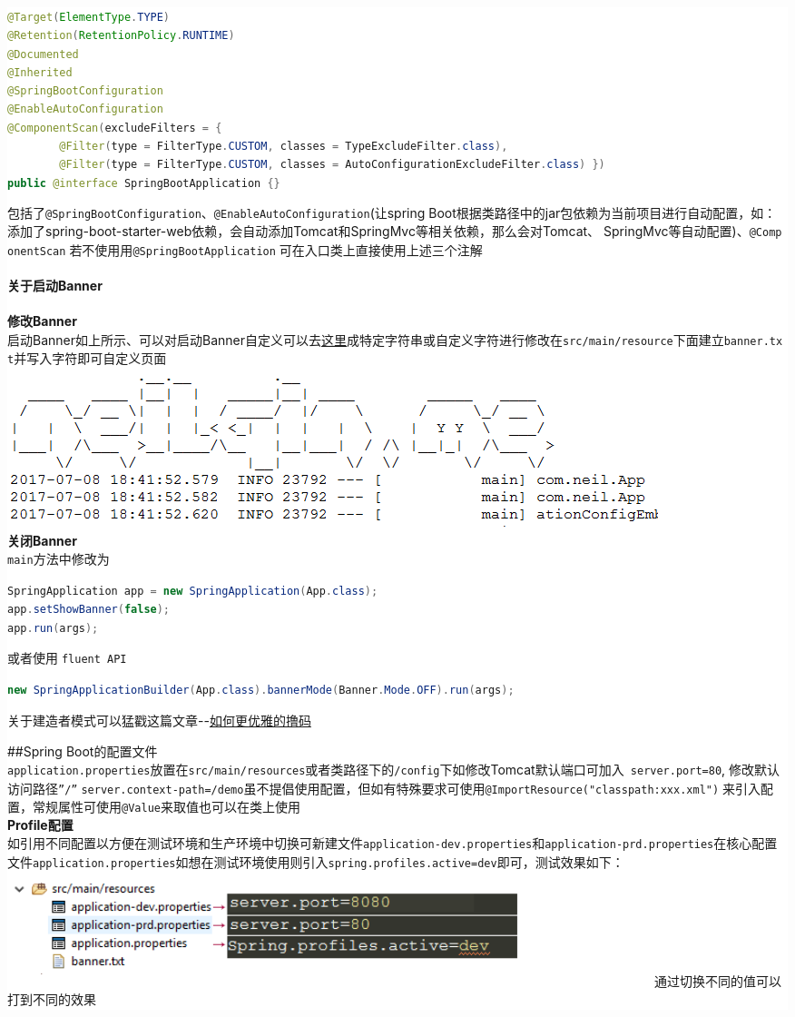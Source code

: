 ```java
@Target(ElementType.TYPE)
@Retention(RetentionPolicy.RUNTIME)
@Documented
@Inherited
@SpringBootConfiguration
@EnableAutoConfiguration
@ComponentScan(excludeFilters = {
		@Filter(type = FilterType.CUSTOM, classes = TypeExcludeFilter.class),
		@Filter(type = FilterType.CUSTOM, classes = AutoConfigurationExcludeFilter.class) })
public @interface SpringBootApplication {}
```  
包括了`@SpringBootConfiguration`、`@EnableAutoConfiguration`(让spring Boot根据类路径中的jar包依赖为当前项目进行自动配置，如：添加了spring-boot-starter-web依赖，会自动添加Tomcat和SpringMvc等相关依赖，那么会对Tomcat、 SpringMvc等自动配置)、`@ComponentScan` 若不使用用`@SpringBootApplication` 可在入口类上直接使用上述三个注解

#### 关于启动Banner
**修改Banner**  
启动Banner如上所示、可以对启动Banner自定义可以去[这里](http://patorjk.com/software/taag/ )成特定字符串或自定义字符进行修改在`src/main/resource`下面建立`banner.txt`并写入字符即可自定义页面  
![img](/img/springboot/neilqin-banner.png)  
**关闭Banner**  
`main`方法中修改为  
```java
SpringApplication app = new SpringApplication(App.class);
app.setShowBanner(false);
app.run(args);
```
或者使用 `fluent API`   

```java
new SpringApplicationBuilder(App.class).bannerMode(Banner.Mode.OFF).run(args);
```  
 关于建造者模式可以猛戳这篇文章--[如何更优雅的撸码](http://neilqin.me/2017/06/25/how-to-write-code-gracefully/#builder_pattern)  

##Spring Boot的配置文件  
`application.properties`放置在`src/main/resources`或者类路径下的`/config`下如修改Tomcat默认端口可加入` server.port=80`, 修改默认访问路径`”/”` `server.context-path=/demo`虽不提倡使用配置，但如有特殊要求可使用`@ImportResource("classpath:xxx.xml")` 来引入配置，常规属性可使用`@Value`来取值也可以在类上使用  
**Profile配置**  
如引用不同配置以方便在测试环境和生产环境中切换可新建文件`application-dev.properties`和`application-prd.properties`在核心配置文件`application.properties`如想在测试环境使用则引入`spring.profiles.active=dev`即可，测试效果如下：
![img](/img/springboot/profile.png) 
通过切换不同的值可以打到不同的效果  